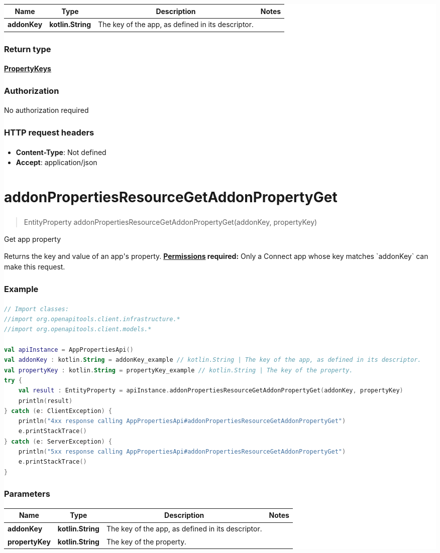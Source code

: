 Name | Type | Description  | Notes
------------- | ------------- | ------------- | -------------
 **addonKey** | **kotlin.String**| The key of the app, as defined in its descriptor. |

### Return type

[**PropertyKeys**](PropertyKeys.md)

### Authorization

No authorization required

### HTTP request headers

 - **Content-Type**: Not defined
 - **Accept**: application/json

<a name="addonPropertiesResourceGetAddonPropertyGet"></a>
# **addonPropertiesResourceGetAddonPropertyGet**
> EntityProperty addonPropertiesResourceGetAddonPropertyGet(addonKey, propertyKey)

Get app property

Returns the key and value of an app&#39;s property.  **[Permissions](#permissions) required:** Only a Connect app whose key matches &#x60;addonKey&#x60; can make this request.

### Example
```kotlin
// Import classes:
//import org.openapitools.client.infrastructure.*
//import org.openapitools.client.models.*

val apiInstance = AppPropertiesApi()
val addonKey : kotlin.String = addonKey_example // kotlin.String | The key of the app, as defined in its descriptor.
val propertyKey : kotlin.String = propertyKey_example // kotlin.String | The key of the property.
try {
    val result : EntityProperty = apiInstance.addonPropertiesResourceGetAddonPropertyGet(addonKey, propertyKey)
    println(result)
} catch (e: ClientException) {
    println("4xx response calling AppPropertiesApi#addonPropertiesResourceGetAddonPropertyGet")
    e.printStackTrace()
} catch (e: ServerException) {
    println("5xx response calling AppPropertiesApi#addonPropertiesResourceGetAddonPropertyGet")
    e.printStackTrace()
}
```

### Parameters

Name | Type | Description  | Notes
------------- | ------------- | ------------- | -------------
 **addonKey** | **kotlin.String**| The key of the app, as defined in its descriptor. |
 **propertyKey** | **kotlin.String**| The key of the property. |
